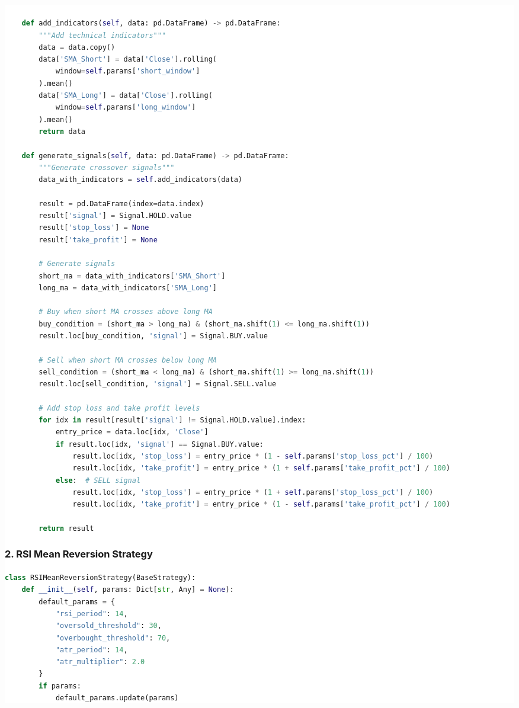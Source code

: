 ```python

    def add_indicators(self, data: pd.DataFrame) -> pd.DataFrame:
        """Add technical indicators"""
        data = data.copy()
        data['SMA_Short'] = data['Close'].rolling(
            window=self.params['short_window']
        ).mean()
        data['SMA_Long'] = data['Close'].rolling(
            window=self.params['long_window']
        ).mean()
        return data

    def generate_signals(self, data: pd.DataFrame) -> pd.DataFrame:
        """Generate crossover signals"""
        data_with_indicators = self.add_indicators(data)
        
        result = pd.DataFrame(index=data.index)
        result['signal'] = Signal.HOLD.value
        result['stop_loss'] = None
        result['take_profit'] = None

        # Generate signals
        short_ma = data_with_indicators['SMA_Short']
        long_ma = data_with_indicators['SMA_Long']
        
        # Buy when short MA crosses above long MA
        buy_condition = (short_ma > long_ma) & (short_ma.shift(1) <= long_ma.shift(1))
        result.loc[buy_condition, 'signal'] = Signal.BUY.value
        
        # Sell when short MA crosses below long MA
        sell_condition = (short_ma < long_ma) & (short_ma.shift(1) >= long_ma.shift(1))
        result.loc[sell_condition, 'signal'] = Signal.SELL.value

        # Add stop loss and take profit levels
        for idx in result[result['signal'] != Signal.HOLD.value].index:
            entry_price = data.loc[idx, 'Close']
            if result.loc[idx, 'signal'] == Signal.BUY.value:
                result.loc[idx, 'stop_loss'] = entry_price * (1 - self.params['stop_loss_pct'] / 100)
                result.loc[idx, 'take_profit'] = entry_price * (1 + self.params['take_profit_pct'] / 100)
            else:  # SELL signal
                result.loc[idx, 'stop_loss'] = entry_price * (1 + self.params['stop_loss_pct'] / 100)
                result.loc[idx, 'take_profit'] = entry_price * (1 - self.params['take_profit_pct'] / 100)

        return result
```

### 2. RSI Mean Reversion Strategy
```python
class RSIMeanReversionStrategy(BaseStrategy):
    def __init__(self, params: Dict[str, Any] = None):
        default_params = {
            "rsi_period": 14,
            "oversold_threshold": 30,
            "overbought_threshold": 70,
            "atr_period": 14,
            "atr_multiplier": 2.0
        }
        if params:
            default_params.update(params)
```